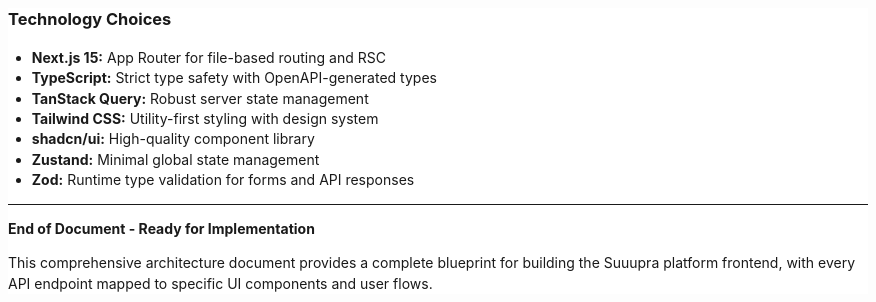 ### Technology Choices

* **Next.js 15:** App Router for file-based routing and RSC
* **TypeScript:** Strict type safety with OpenAPI-generated types
* **TanStack Query:** Robust server state management
* **Tailwind CSS:** Utility-first styling with design system
* **shadcn/ui:** High-quality component library
* **Zustand:** Minimal global state management
* **Zod:** Runtime type validation for forms and API responses

---

**End of Document - Ready for Implementation**

This comprehensive architecture document provides a complete blueprint for building the Suuupra platform frontend, with every API endpoint mapped to specific UI components and user flows.
